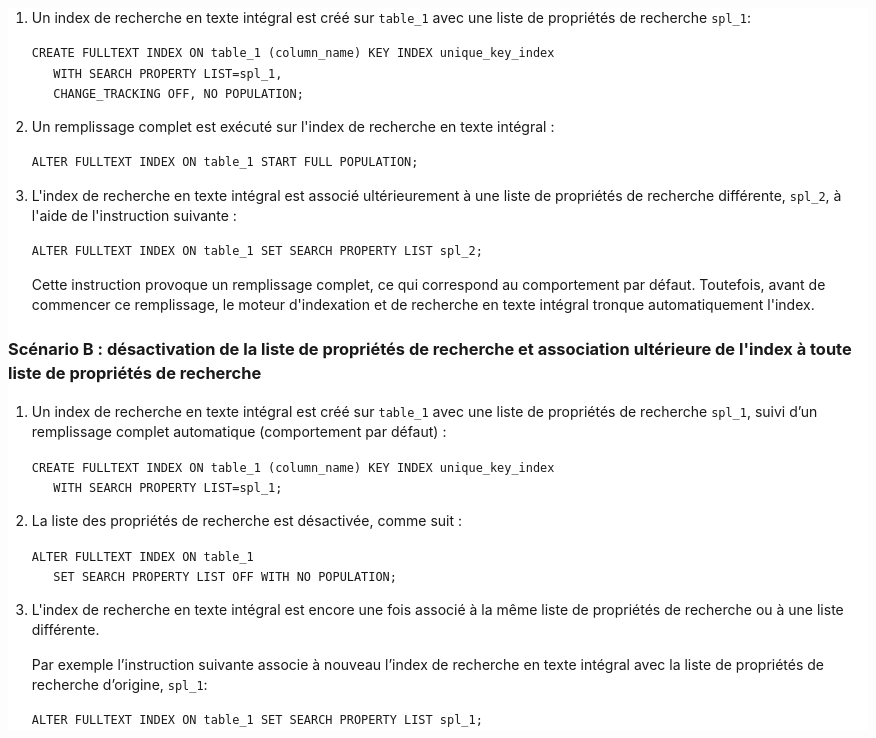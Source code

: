 1.  Un index de recherche en texte intégral est créé sur `table_1` avec une liste de propriétés de recherche `spl_1`:  
  
    ```  
    CREATE FULLTEXT INDEX ON table_1 (column_name) KEY INDEX unique_key_index   
       WITH SEARCH PROPERTY LIST=spl_1,   
       CHANGE_TRACKING OFF, NO POPULATION;   
    ```  
  
2.  Un remplissage complet est exécuté sur l'index de recherche en texte intégral :  
  
    ```  
    ALTER FULLTEXT INDEX ON table_1 START FULL POPULATION;  
    ```  
  
3.  L'index de recherche en texte intégral est associé ultérieurement à une liste de propriétés de recherche différente, `spl_2`, à l'aide de l'instruction suivante :  
  
    ```  
    ALTER FULLTEXT INDEX ON table_1 SET SEARCH PROPERTY LIST spl_2;  
    ```  
  
     Cette instruction provoque un remplissage complet, ce qui correspond au comportement par défaut.  Toutefois, avant de commencer ce remplissage, le moteur d'indexation et de recherche en texte intégral tronque automatiquement l'index.  
  
### <a name="scenario-b-turning-off-the-search-property-list-and-later-associating-the-index-with-any-search-property-list"></a>Scénario B : désactivation de la liste de propriétés de recherche et association ultérieure de l'index à toute liste de propriétés de recherche  
  
1.  Un index de recherche en texte intégral est créé sur `table_1` avec une liste de propriétés de recherche `spl_1`, suivi d’un remplissage complet automatique (comportement par défaut) :  
  
    ```  
    CREATE FULLTEXT INDEX ON table_1 (column_name) KEY INDEX unique_key_index   
       WITH SEARCH PROPERTY LIST=spl_1;   
    ```  
  
2.  La liste des propriétés de recherche est désactivée, comme suit :  
  
    ```  
    ALTER FULLTEXT INDEX ON table_1   
       SET SEARCH PROPERTY LIST OFF WITH NO POPULATION;   
    ```  
  
3.  L'index de recherche en texte intégral est encore une fois associé à la même liste de propriétés de recherche ou à une liste différente.  
  
     Par exemple l’instruction suivante associe à nouveau l’index de recherche en texte intégral avec la liste de propriétés de recherche d’origine, `spl_1`:  
  
    ```  
    ALTER FULLTEXT INDEX ON table_1 SET SEARCH PROPERTY LIST spl_1;  
    ```  
  